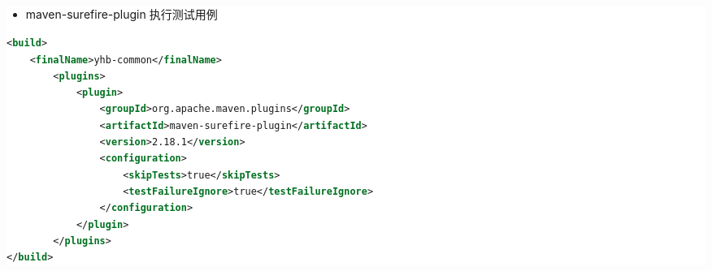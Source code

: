 - maven-surefire-plugin  执行测试用例

```xml
<build>
    <finalName>yhb-common</finalName>
        <plugins>
            <plugin>
                <groupId>org.apache.maven.plugins</groupId>
                <artifactId>maven-surefire-plugin</artifactId>
                <version>2.18.1</version>
                <configuration>
                    <skipTests>true</skipTests>
                    <testFailureIgnore>true</testFailureIgnore>
                </configuration>
            </plugin>
        </plugins>
</build>
```